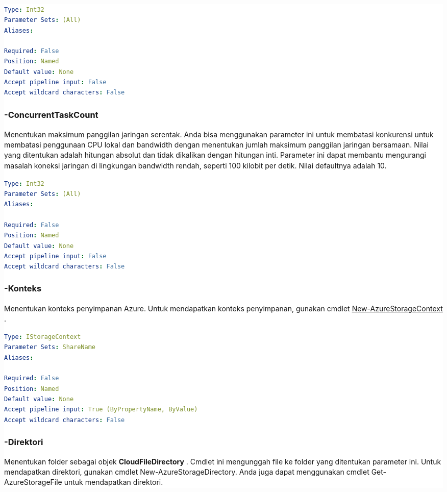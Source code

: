 ```yaml
Type: Int32
Parameter Sets: (All)
Aliases: 

Required: False
Position: Named
Default value: None
Accept pipeline input: False
Accept wildcard characters: False
```

### -ConcurrentTaskCount
Menentukan maksimum panggilan jaringan serentak.
Anda bisa menggunakan parameter ini untuk membatasi konkurensi untuk membatasi penggunaan CPU lokal dan bandwidth dengan menentukan jumlah maksimum panggilan jaringan bersamaan.
Nilai yang ditentukan adalah hitungan absolut dan tidak dikalikan dengan hitungan inti.
Parameter ini dapat membantu mengurangi masalah koneksi jaringan di lingkungan bandwidth rendah, seperti 100 kilobit per detik.
Nilai defaultnya adalah 10.

```yaml
Type: Int32
Parameter Sets: (All)
Aliases: 

Required: False
Position: Named
Default value: None
Accept pipeline input: False
Accept wildcard characters: False
```

### -Konteks
Menentukan konteks penyimpanan Azure.
Untuk mendapatkan konteks penyimpanan, gunakan cmdlet [New-AzureStorageContext](./New-AzureStorageContext.md) .

```yaml
Type: IStorageContext
Parameter Sets: ShareName
Aliases: 

Required: False
Position: Named
Default value: None
Accept pipeline input: True (ByPropertyName, ByValue)
Accept wildcard characters: False
```

### -Direktori
Menentukan folder sebagai objek **CloudFileDirectory** .
Cmdlet ini mengunggah file ke folder yang ditentukan parameter ini.
Untuk mendapatkan direktori, gunakan cmdlet New-AzureStorageDirectory.
Anda juga dapat menggunakan cmdlet Get-AzureStorageFile untuk mendapatkan direktori.
